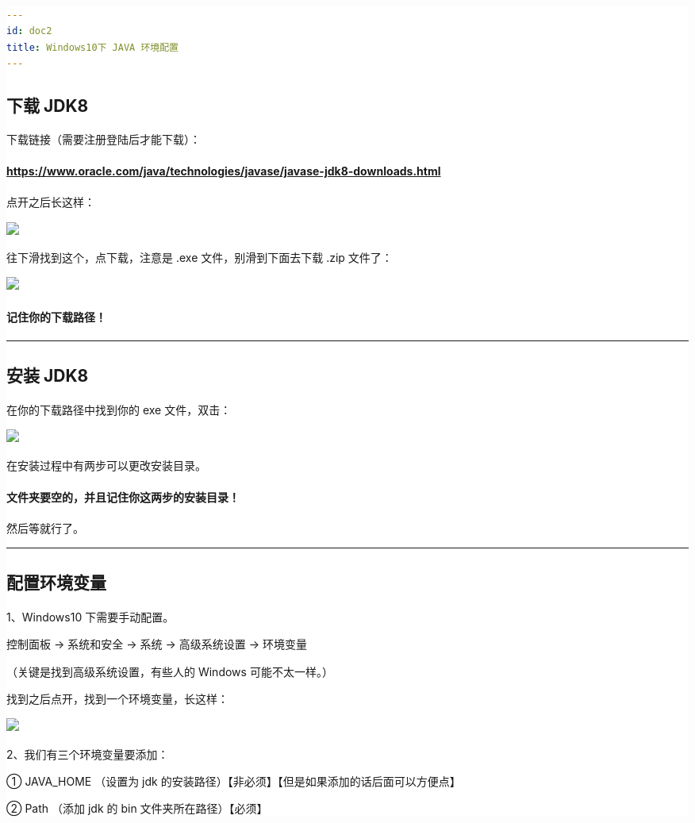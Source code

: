 ```yaml
---
id: doc2
title: Windows10下 JAVA 环境配置
---
```

## 下载 JDK8

下载链接（需要注册登陆后才能下载）：

#### https://www.oracle.com/java/technologies/javase/javase-jdk8-downloads.html

点开之后长这样：

![](https://image-up-1304421499.cos.ap-guangzhou.myqcloud.com/img/20210117143939.png)

往下滑找到这个，点下载，注意是 .exe 文件，别滑到下面去下载 .zip 文件了：

![](https://image-up-1304421499.cos.ap-guangzhou.myqcloud.com/img/20210117144045.png)

#### 记住你的下载路径！
---
## 安装 JDK8

在你的下载路径中找到你的 exe 文件，双击：

![](https://image-up-1304421499.cos.ap-guangzhou.myqcloud.com/img/20210117144655.png)

在安装过程中有两步可以更改安装目录。 
#### 文件夹要空的，并且记住你这两步的安装目录！

然后等就行了。

---
## 配置环境变量

1、Windows10 下需要手动配置。

控制面板 -> 系统和安全 -> 系统 -> 高级系统设置 -> 环境变量

（关键是找到高级系统设置，有些人的 Windows 可能不太一样。）

找到之后点开，找到一个环境变量，长这样：

![](https://image-up-1304421499.cos.ap-guangzhou.myqcloud.com/img/20210117145217.png)

2、我们有三个环境变量要添加：

① JAVA_HOME （设置为 jdk 的安装路径）【非必须】【但是如果添加的话后面可以方便点】

② Path （添加 jdk 的 bin 文件夹所在路径）【必须】
